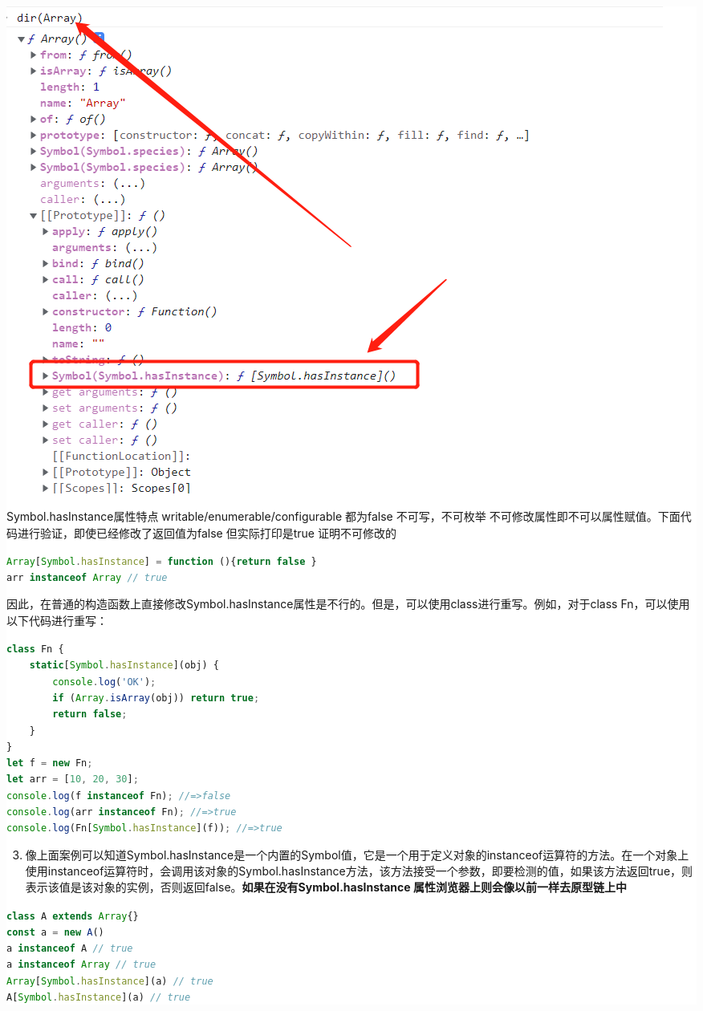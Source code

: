 ![](../images/screenshot_1640616025779.png)

Symbol.hasInstance属性特点 writable/enumerable/configurable 都为false 不可写，不可枚举 不可修改属性即不可以属性赋值。下面代码进行验证，即使已经修改了返回值为false 但实际打印是true 证明不可修改的
~~~js
Array[Symbol.hasInstance] = function (){return false }
arr instanceof Array // true
~~~
因此，在普通的构造函数上直接修改Symbol.hasInstance属性是不行的。但是，可以使用class进行重写。例如，对于class Fn，可以使用以下代码进行重写：
~~~js
class Fn {
    static[Symbol.hasInstance](obj) {
        console.log('OK');
        if (Array.isArray(obj)) return true;
        return false;
    }
}
let f = new Fn;
let arr = [10, 20, 30];
console.log(f instanceof Fn); //=>false
console.log(arr instanceof Fn); //=>true
console.log(Fn[Symbol.hasInstance](f)); //=>true

~~~
3. 像上面案例可以知道Symbol.hasInstance是一个内置的Symbol值，它是一个用于定义对象的instanceof运算符的方法。在一个对象上使用instanceof运算符时，会调用该对象的Symbol.hasInstance方法，该方法接受一个参数，即要检测的值，如果该方法返回true，则表示该值是该对象的实例，否则返回false。**如果在没有Symbol.hasInstance 属性浏览器上则会像以前一样去原型链上中**
~~~js
class A extends Array{}
const a = new A()
a instanceof A // true
a instanceof Array // true
Array[Symbol.hasInstance](a) // true
A[Symbol.hasInstance](a) // true
~~~